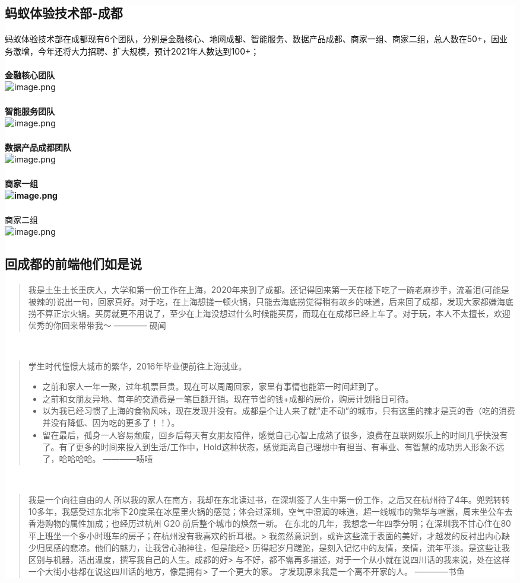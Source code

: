 <a name="UeMR5"></a>
## 蚂蚁体验技术部-成都


蚂蚁体验技术部在成都现有6个团队，分别是金融核心、地网成都、智能服务、数据产品成都、商家一组、商家二组，总人数在50+，因业务激增，今年还将大力招聘、扩大规模，预计2021年人数达到100+；<br />
<br />**金融核心团队**<br />![image.png](https://cdn.nlark.com/yuque/0/2021/png/307526/1612764469806-16ca6256-ac25-4e4d-acc7-a7109d9cadf0.png#align=left&display=inline&height=296&margin=%5Bobject%20Object%5D&name=image.png&originHeight=574&originWidth=1242&size=1816572&status=done&style=none&width=640)<br />
<br />**智能服务团队**<br />![image.png](https://cdn.nlark.com/yuque/0/2021/png/307526/1612767937322-69b615f3-f47c-4217-a547-ea91049166a1.png#align=left&display=inline&height=376&margin=%5Bobject%20Object%5D&name=image.png&originHeight=683&originWidth=1164&size=2369543&status=done&style=none&width=640)<br />
<br />**数据产品成都团队**<br />![image.png](https://cdn.nlark.com/yuque/0/2021/png/307526/1612765345316-18a02790-9ac5-42a9-b9e4-5bf00bf4dc0a.png#align=left&display=inline&height=360&margin=%5Bobject%20Object%5D&name=image.png&originHeight=720&originWidth=1280&size=2283739&status=done&style=none&width=640)<br />
<br />**商家一组**<br />**![image.png](https://cdn.nlark.com/yuque/0/2021/png/307526/1612771853050-d98f6862-ac44-48f5-bc5f-940f8ee76850.png#align=left&display=inline&height=346&margin=%5Bobject%20Object%5D&name=image.png&originHeight=547&originWidth=1012&size=1623937&status=done&style=none&width=640)** <br /><br /> 商家二组 <br /> ![image.png](https://cdn.nlark.com/yuque/0/2021/png/307526/1612766745532-2d9d98c7-14b8-490a-9a9e-a8ec262508a3.png#align=left&display=inline&height=327&margin=%5Bobject%20Object%5D&name=image.png&originHeight=462&originWidth=903&size=1158082&status=done&style=none&width=640)
<a name="OYlkJ"></a>
## 回成都的前端他们如是说


> 我是土生土长重庆人，大学和第一份工作在上海，2020年来到了成都。还记得回来第一天在楼下吃了一碗老麻抄手，流着泪(可能是被辣的)说出一句，回家真好。对于吃，在上海想搓一顿火锅，只能去海底捞觉得稍有故乡的味道，后来回了成都，发现大家都嫌海底捞不算正宗火锅。买房就更不用说了，至少在上海没想过什么时候能买房，而现在在成都已经上车了。对于玩，本人不太擅长，欢迎优秀的你回来带带我～
> ———— 砚闻

<br />

> 学生时代憧憬大城市的繁华，2016年毕业便前往上海就业。
> - 之前和家人一年一聚，过年机票巨贵。现在可以周周回家，家里有事情也能第一时间赶到了。
> - 之前和女朋友异地、每年的交通费是一笔巨额开销。现在节省的钱+成都的房价，购房计划指日可待。
> - 以为我已经习惯了上海的食物风味，现在发现并没有。成都是个让人来了就“走不动”的城市，只有这里的辣才是真的香（吃的消费并没有降低、因为吃的更多了！！）。
> - 留在最后，孤身一人容易颓废，回乡后每天有女朋友陪伴，感觉自己心智上成熟了很多，浪费在互联网娱乐上的时间几乎快没有了。有了更多的时间来投入到生活/工作中，Hold这种状态，感觉距离自己理想中有担当、有事业、有智慧的成功男人形象不远了，哈哈哈哈。
> ————啧啧

<br />

> 我是一个向往自由的人
> 所以我的家人在南方，我却在东北读过书，在深圳签了人生中第一份工作，之后又在杭州待了4年。兜兜转转10多年，我感受过东北零下20度呆在冰屋里火锅的感觉；体会过深圳，空气中湿润的味道，超一线城市的繁华与喧嚣，周末坐公车去香港购物的属性加成；也经历过杭州 G20 前后整个城市的焕然一新。
> 在东北的几年，我想念一年四季分明；在深圳我不甘心住在80平上班坐一个多小时班车的房子；在杭州没有我喜欢的折耳根。> 我忽然意识到，或许这些流于表面的美好，才越发的反衬出内心缺少归属感的悲凉。他们的魅力，让我曾心驰神往，但是能经> 历得起岁月蹉跎，是刻入记忆中的友情，亲情，流年平淡。是这些让我区别与机器，活出温度，撰写我自己的人生。成都的好> 与不好，都不需再多描述，对于一个从小就在说四川话的我来说，处在这样一个大街小巷都在说这四川话的地方，像是拥有> 了一个更大的家。
> 才发现原来我是一个离不开家的人。
> ————书鱼
